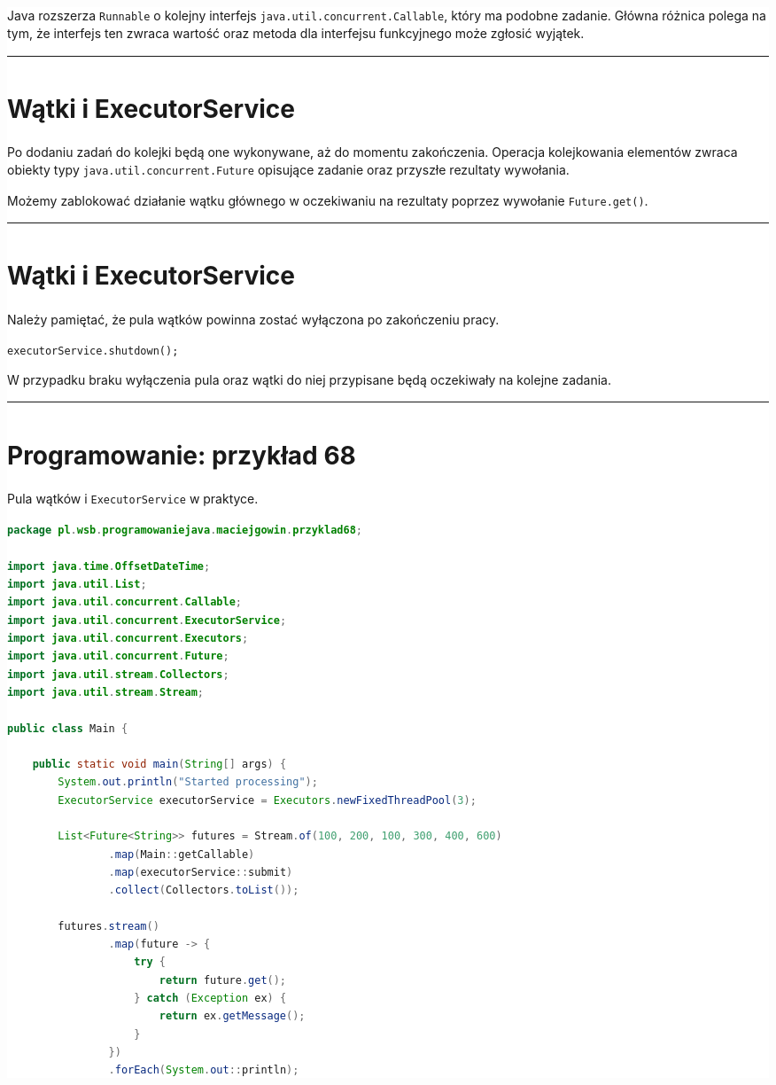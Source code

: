 Java rozszerza `Runnable` o kolejny interfejs `java.util.concurrent.Callable`, który ma podobne zadanie. Główna różnica polega na tym, że interfejs ten zwraca wartość oraz metoda dla interfejsu funkcyjnego może zgłosić wyjątek.

---
# Wątki i ExecutorService

Po dodaniu zadań do kolejki będą one wykonywane, aż do momentu zakończenia. Operacja kolejkowania elementów zwraca obiekty typy `java.util.concurrent.Future`
opisujące zadanie oraz przyszłe rezultaty wywołania.

Możemy zablokować działanie wątku głównego w oczekiwaniu na rezultaty poprzez wywołanie `Future.get()`.

---
# Wątki i ExecutorService

Należy pamiętać, że pula wątków powinna zostać wyłączona po zakończeniu pracy.

```
executorService.shutdown();
```

W przypadku braku wyłączenia pula oraz wątki do niej przypisane będą oczekiwały na kolejne zadania.

---
# **Programowanie: przykład 68**

Pula wątków i `ExecutorService` w praktyce.

```java
package pl.wsb.programowaniejava.maciejgowin.przyklad68;

import java.time.OffsetDateTime;
import java.util.List;
import java.util.concurrent.Callable;
import java.util.concurrent.ExecutorService;
import java.util.concurrent.Executors;
import java.util.concurrent.Future;
import java.util.stream.Collectors;
import java.util.stream.Stream;

public class Main {

    public static void main(String[] args) {
        System.out.println("Started processing");
        ExecutorService executorService = Executors.newFixedThreadPool(3);

        List<Future<String>> futures = Stream.of(100, 200, 100, 300, 400, 600)
                .map(Main::getCallable)
                .map(executorService::submit)
                .collect(Collectors.toList());
        
        futures.stream()
                .map(future -> {
                    try {
                        return future.get();
                    } catch (Exception ex) {
                        return ex.getMessage();
                    }
                })
                .forEach(System.out::println);

```